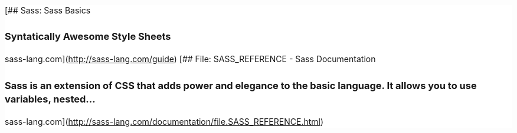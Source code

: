  [## Sass: Sass Basics

### Syntatically Awesome Style Sheets

sass-lang.com](http://sass-lang.com/guide)  [## File: SASS_REFERENCE - Sass Documentation

### Sass is an extension of CSS that adds power and elegance to the basic language. It allows you to use variables, nested…

sass-lang.com](http://sass-lang.com/documentation/file.SASS_REFERENCE.html)